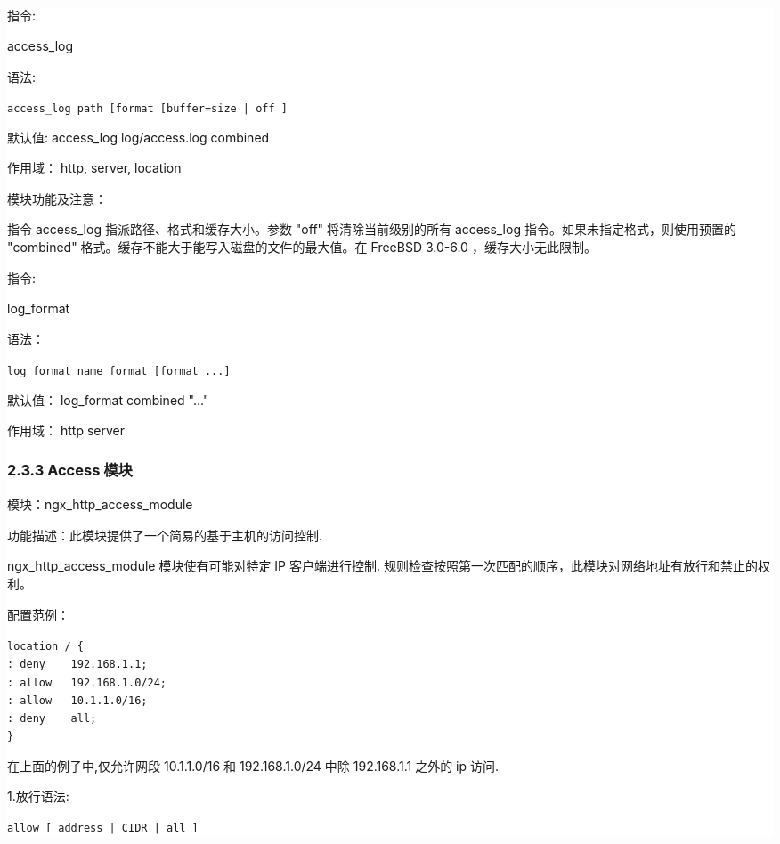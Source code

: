 指令:

access_log

语法:

```
access_log path [format [buffer=size | off ]

```

默认值: access_log log/access.log combined

作用域： http, server, location

模块功能及注意：

指令 access_log 指派路径、格式和缓存大小。参数 "off" 将清除当前级别的所有 access_log 指令。如果未指定格式，则使用预置的 "combined" 格式。缓存不能大于能写入磁盘的文件的最大值。在 FreeBSD 3.0-6.0 ，缓存大小无此限制。

指令:

log_format

语法：

```
log_format name format [format ...]

```

默认值： log_format combined "..."

作用域： http server

### 2.3.3 Access 模块

模块：ngx_http_access_module

功能描述：此模块提供了一个简易的基于主机的访问控制.

ngx_http_access_module 模块使有可能对特定 IP 客户端进行控制. 规则检查按照第一次匹配的顺序，此模块对网络地址有放行和禁止的权利。

配置范例：

```
location / {
: deny    192.168.1.1;
: allow   192.168.1.0/24;
: allow   10.1.1.0/16;
: deny    all;
}

```

在上面的例子中,仅允许网段 10.1.1.0/16 和 192.168.1.0/24 中除 192.168.1.1 之外的 ip 访问.

1.放行语法:

```
allow [ address | CIDR | all ]

```
